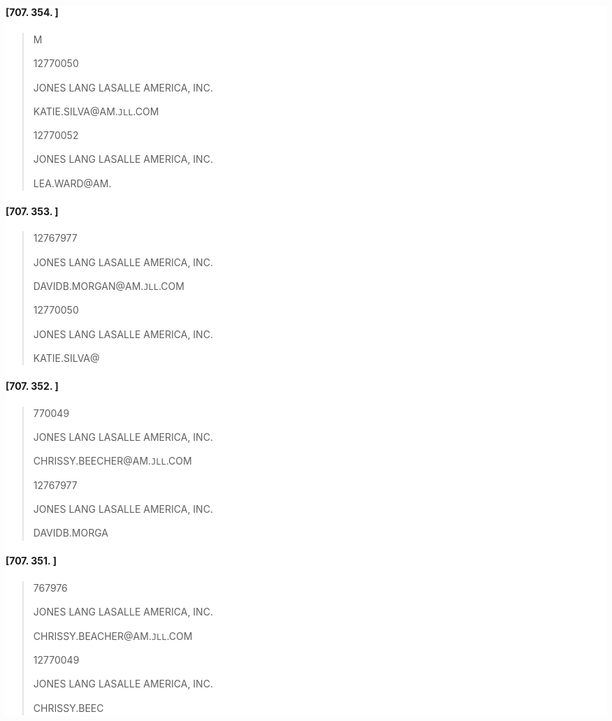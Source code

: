 #### [707. 354. ]
> M
> 
> 12770050
> 
> JONES LANG LASALLE AMERICA, INC. 
> 
> KATIE.SILVA@AM.`JLL`.COM
> 
> 12770052
> 
> JONES LANG LASALLE AMERICA, INC. 
> 
> LEA.WARD@AM.

#### [707. 353. ]
> 12767977
> 
> JONES LANG LASALLE AMERICA, INC. 
> 
> DAVIDB.MORGAN@AM.`JLL`.COM
> 
> 12770050
> 
> JONES LANG LASALLE AMERICA, INC. 
> 
> KATIE.SILVA@

#### [707. 352. ]
> 770049
> 
> JONES LANG LASALLE AMERICA, INC. 
> 
> CHRISSY.BEECHER@AM.`JLL`.COM
> 
> 12767977
> 
> JONES LANG LASALLE AMERICA, INC. 
> 
> DAVIDB.MORGA

#### [707. 351. ]
> 767976
> 
> JONES LANG LASALLE AMERICA, INC. 
> 
> CHRISSY.BEACHER@AM.`JLL`.COM
> 
> 12770049
> 
> JONES LANG LASALLE AMERICA, INC. 
> 
> CHRISSY.BEEC
